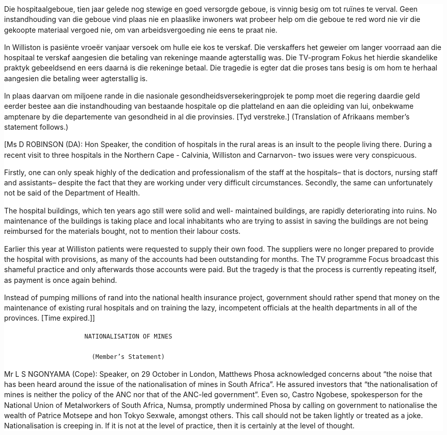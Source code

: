 Die hospitaalgeboue, tien jaar gelede nog stewige en goed versorgde geboue,
is vinnig besig om tot ruïnes te verval. Geen instandhouding van die geboue
vind plaas nie en plaaslike inwoners wat probeer help om die geboue te red
word nie vir die gekoopte materiaal vergoed nie, om van arbeidsvergoeding
nie eens te praat nie.

In Williston is pasiënte vroeër vanjaar versoek om hulle eie kos te
verskaf. Die verskaffers het geweier om langer voorraad aan die hospitaal
te verskaf aangesien die betaling van rekeninge maande agterstallig was.
Die TV-program Fokus het hierdie skandelike praktyk gebeeldsend en eers
daarná is die rekeninge betaal. Die tragedie is egter dat die proses tans
besig is om hom te herhaal aangesien die betaling weer agterstallig is.

In plaas daarvan om miljoene rande in die nasionale
gesondheidsversekeringprojek te pomp moet die regering daardie geld eerder
bestee aan die instandhouding van bestaande hospitale op die platteland en
aan die opleiding van lui, onbekwame amptenare by die departemente van
gesondheid in al die provinsies. [Tyd verstreke.] (Translation of Afrikaans
member’s statement follows.)

[Ms D ROBINSON (DA): Hon Speaker, the condition of hospitals in the rural
areas is an insult to the people living there. During a recent visit to
three hospitals in the Northern Cape - Calvinia, Williston and Carnarvon-
two issues were very conspicuous.

Firstly, one can only speak highly of the dedication and professionalism of
the staff at the hospitals– that is doctors, nursing staff and assistants–
despite the fact that they are working under very difficult circumstances.
Secondly, the same can unfortunately not be said of the Department of
Health.

The hospital buildings, which ten years ago still were solid and well-
maintained buildings, are rapidly deteriorating into ruins. No maintenance
of the buildings is taking place and local inhabitants who are trying to
assist in saving the buildings are not being reimbursed for the materials
bought, not to mention their labour costs.

Earlier this year at Williston patients were requested to supply their own
food. The suppliers were no longer prepared to provide the hospital with
provisions, as many of the accounts had been outstanding for months. The TV
programme Focus broadcast this shameful practice and only afterwards those
accounts were paid. But the tragedy is that the process is currently
repeating itself, as payment is once again behind.

Instead of pumping millions of rand into the national health insurance
project, government should rather spend that money on the maintenance of
existing rural hospitals and on training the lazy, incompetent officials at
the health departments in all of the provinces. [Time expired.]]

                          NATIONALISATION OF MINES

                            (Member’s Statement)

Mr L S NGONYAMA (Cope): Speaker, on 29 October in London, Matthews Phosa
acknowledged concerns about “the noise that has been heard around the issue
of the nationalisation of mines in South Africa”. He assured investors that
“the nationalisation of mines is neither the policy of the ANC nor that of
the ANC-led government”. Even so, Castro Ngobese, spokesperson for the
National Union of Metalworkers of South Africa, Numsa, promptly undermined
Phosa by calling on government to nationalise the wealth of Patrice Motsepe
and hon Tokyo Sexwale, amongst others. This call should not be taken
lightly or treated as a joke. Nationalisation is creeping in. If it is not
at the level of practice, then it is certainly at the level of thought.
